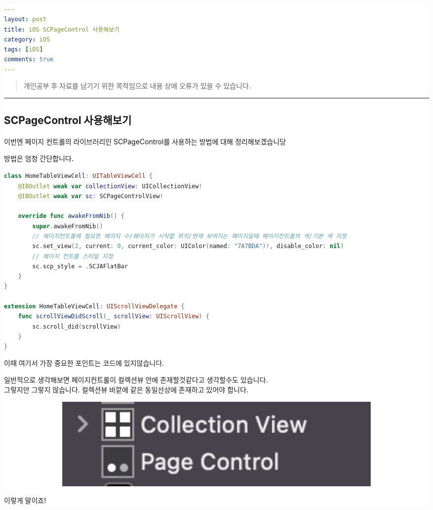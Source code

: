 ```yaml
---
layout: post
title: iOS SCPageControl 사용해보기
category: iOS
tags: [iOS]
comments: true
---
```


> 개인공부 후 자료를 남기기 위한 목적임으로 내용 상에 오류가 있을 수 있습니다.    

<hr>

## SCPageControl 사용해보기

이번엔 페이지 컨트롤의 라이브러리인 SCPageControl를 사용하는 방법에 대해 정리해보겠습니당

방법은 엄청 간단합니다. 

```swift 
class HomeTableViewCell: UITableViewCell {
    @IBOutlet weak var collectionView: UICollectionView!
    @IBOutlet weak var sc: SCPageControlView!

    override func awakeFromNib() {
        super.awakeFromNib()
        // 페이지컨트롤에 필요한 페이지 수/페이지가 시작할 위치/현재 보여지는 페이지일때 페이지컨트롤의 색/기본 색 지정 
        sc.set_view(2, current: 0, current_color: UIColor(named: "7A7BDA")!, disable_color: nil)
        // 페이지 컨트롤 스타일 지정 
        sc.scp_style = .SCJAFlatBar
    }
}

extension HomeTableViewCell: UIScrollViewDelegate {
    func scrollViewDidScroll(_ scrollView: UIScrollView) {
        sc.scroll_did(scrollView)
    }
}
```

이때 여기서 가장 중요한 포인트는 코드에 있지않습니다. 

일반적으로 생각해보면 페이지컨트롤이 컬렉션뷰 안에 존재할것같다고 생각할수도 있습니다. <br>
그렇지만 그렇지 않습니다. 컬렉션뷰 바깥에 같은 동일선상에 존재하고 있어야 합니다. 

<center>
<figure>
<img src="/assets/post-img/iOS/iOS3/36.png" alt="" width="80%">
</figure>
</center>

이렇게 말이죠!